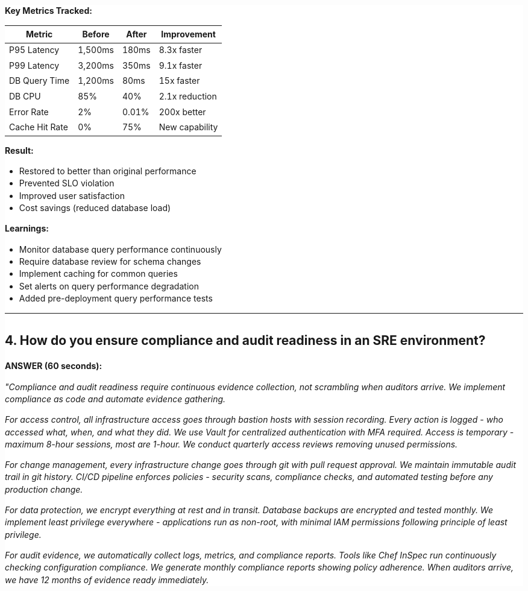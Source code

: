 **Key Metrics Tracked:**

| Metric | Before | After | Improvement |
|--------|--------|-------|-------------|
| P95 Latency | 1,500ms | 180ms | 8.3x faster |
| P99 Latency | 3,200ms | 350ms | 9.1x faster |
| DB Query Time | 1,200ms | 80ms | 15x faster |
| DB CPU | 85% | 40% | 2.1x reduction |
| Error Rate | 2% | 0.01% | 200x better |
| Cache Hit Rate | 0% | 75% | New capability |

**Result:**
- Restored to better than original performance
- Prevented SLO violation
- Improved user satisfaction
- Cost savings (reduced database load)

**Learnings:**
- Monitor database query performance continuously
- Require database review for schema changes
- Implement caching for common queries
- Set alerts on query performance degradation
- Added pre-deployment query performance tests

---

## 4. How do you ensure compliance and audit readiness in an SRE environment?

**ANSWER (60 seconds):**

*"Compliance and audit readiness require continuous evidence collection, not scrambling when auditors arrive. We implement compliance as code and automate evidence gathering.*

*For access control, all infrastructure access goes through bastion hosts with session recording. Every action is logged - who accessed what, when, and what they did. We use Vault for centralized authentication with MFA required. Access is temporary - maximum 8-hour sessions, most are 1-hour. We conduct quarterly access reviews removing unused permissions.*

*For change management, every infrastructure change goes through git with pull request approval. We maintain immutable audit trail in git history. CI/CD pipeline enforces policies - security scans, compliance checks, and automated testing before any production change.*

*For data protection, we encrypt everything at rest and in transit. Database backups are encrypted and tested monthly. We implement least privilege everywhere - applications run as non-root, with minimal IAM permissions following principle of least privilege.*

*For audit evidence, we automatically collect logs, metrics, and compliance reports. Tools like Chef InSpec run continuously checking configuration compliance. We generate monthly compliance reports showing policy adherence. When auditors arrive, we have 12 months of evidence ready immediately.*
